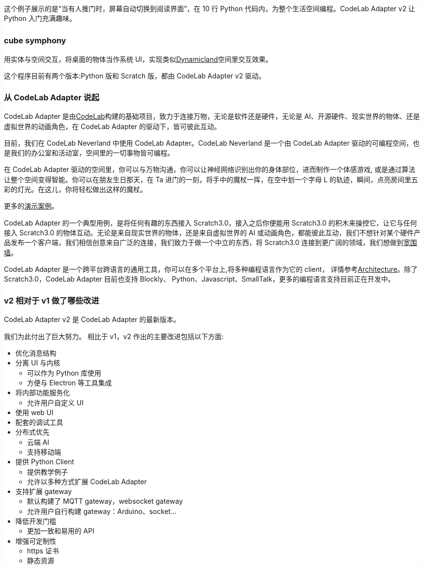 这个例子展示的是“当有人推门时，屏幕自动切换到阅读界面”，在 10 行 Python 代码内，为整个生活空间编程。CodeLab Adapter v2 让 Python 入门充满趣味。

### cube symphony

<video width="600px" src="https://www-old.codelab.club/video/cube%20symphony.mp4" controls="controls"></video>

用实体与空间交互，将桌面的物体当作系统 UI，实现类似[Dynamicland](https://dynamicland.org/)空间里交互效果。

这个程序目前有两个版本:Python 版和 Scratch 版，都由 CodeLab Adapter v2 驱动。

### 从 CodeLab Adapter 说起

CodeLab Adapter 是由[CodeLab](https://www.codelab.club/)构建的基础项目，致力于连接万物，无论是软件还是硬件，无论是 AI、开源硬件、现实世界的物体、还是虚拟世界的动画角色，在 CodeLab Adapter 的驱动下，皆可彼此互动。

目前，我们在 CodeLab Neverland 中使用 CodeLab Adapter。CodeLab Neverland 是一个由 CodeLab Adapter 驱动的可编程空间，也是我们的办公室和活动室，空间里的一切事物皆可编程。

在 CodeLab Adapter 驱动的空间里，你可以与万物沟通，你可以让神经网络识别出你的身体部位，进而制作一个体感游戏, 或是通过算法让整个空间变得智能。你可以在朋友生日那天，在 Ta 进门的一刻，将手中的魔杖一挥，在空中划一个字母 L 的轨迹，瞬间，点亮房间里五彩的灯光。在这儿，你将轻松做出这样的魔杖。

<video width="300px" src="https://www-old.codelab.club/video/wand.mp4" controls="controls"></video>

<video width="300px" src="https://www-old.codelab.club/video/tello_leapmotion.mp4" controls="controls"></video>

更多的[演示案例](/user_guide/gallery/)。

CodeLab Adapter 的一个典型用例，是将任何有趣的东西接入 Scratch3.0，接入之后你便能用 Scratch3.0 的积木来操控它，让它与任何接入 Scratch3.0 的物体互动。无论是来自现实世界的物体，还是来自虚拟世界的 AI 或动画角色，都能彼此互动，我们不想针对某个硬件产品发布一个客户端，我们相信创意来自广泛的连接，我们致力于做一个中立的东西，将 Scratch3.0 连接到更广阔的领域，我们想做到[宽围墙](http://learn.media.mit.edu/lcl/weeks/week5/)。

CodeLab Adapter 是一个跨平台跨语言的通用工具，你可以在多个平台上,将多种编程语言作为它的 client， 详情参考[Architecture](/dev_guide/Architecture/)。除了 Scratch3.0，CodeLab Adapter 目前也支持 Blockly、 Python、Javascript、SmallTalk，更多的编程语言支持目前正在开发中。

### v2 相对于 v1 做了哪些改进

CodeLab Adapter v2 是 CodeLab Adapter 的最新版本。

我们为此付出了巨大努力。 相比于 v1，v2 作出的主要改进包括以下方面:

- 优化消息结构
- 分离 UI 与内核
  - 可以作为 Python 库使用
  - 方便与 Electron 等工具集成
- 将内部功能服务化
  - 允许用户自定义 UI
- 使用 web UI
- 配套的调试工具
- 分布式优先
  - 云端 AI
  - 支持移动端
- 提供 Python Client
  - 提供教学例子
  - 允许以多种方式扩展 CodeLab Adapter
- 支持扩展 gateway
  - 默认构建了 MQTT gateway，websocket gateway
  - 允许用户自行构建 gateway：Arduino、socket...
- 降低开发门槛
  - 更加一致和易用的 API
- 增强可定制性
  - https 证书
  - 静态资源
